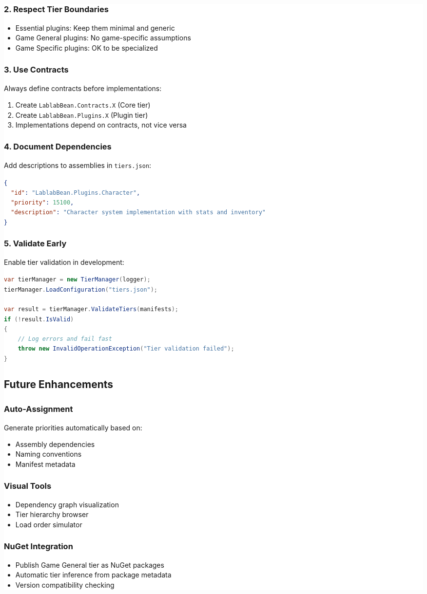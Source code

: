 ### 2. Respect Tier Boundaries
- Essential plugins: Keep them minimal and generic
- Game General plugins: No game-specific assumptions
- Game Specific plugins: OK to be specialized

### 3. Use Contracts
Always define contracts before implementations:
1. Create `LablabBean.Contracts.X` (Core tier)
2. Create `LablabBean.Plugins.X` (Plugin tier)
3. Implementations depend on contracts, not vice versa

### 4. Document Dependencies
Add descriptions to assemblies in `tiers.json`:
```json
{
  "id": "LablabBean.Plugins.Character",
  "priority": 15100,
  "description": "Character system implementation with stats and inventory"
}
```

### 5. Validate Early
Enable tier validation in development:
```csharp
var tierManager = new TierManager(logger);
tierManager.LoadConfiguration("tiers.json");

var result = tierManager.ValidateTiers(manifests);
if (!result.IsValid)
{
    // Log errors and fail fast
    throw new InvalidOperationException("Tier validation failed");
}
```

## Future Enhancements

### Auto-Assignment
Generate priorities automatically based on:
- Assembly dependencies
- Naming conventions
- Manifest metadata

### Visual Tools
- Dependency graph visualization
- Tier hierarchy browser
- Load order simulator

### NuGet Integration
- Publish Game General tier as NuGet packages
- Automatic tier inference from package metadata
- Version compatibility checking
